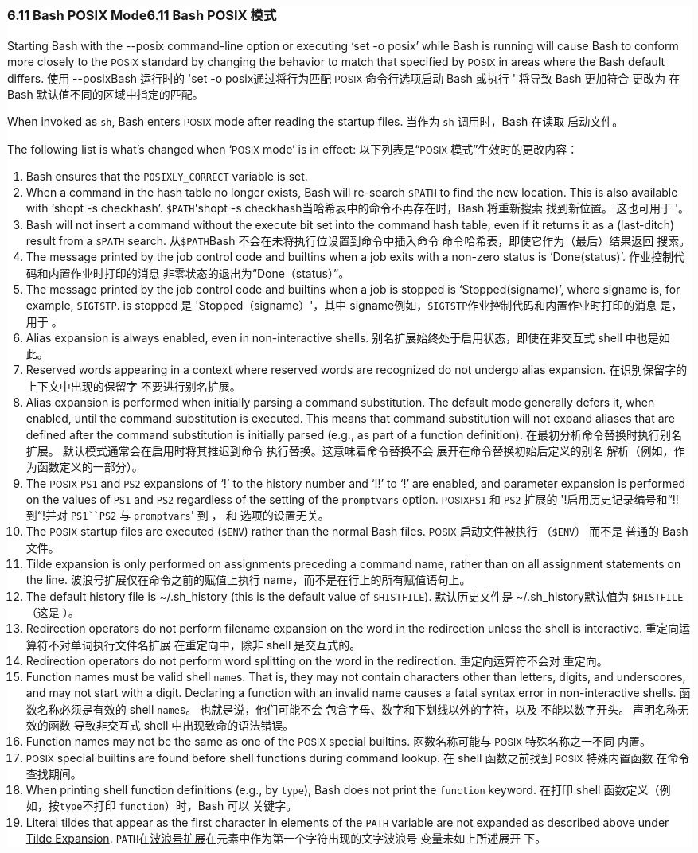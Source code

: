 ### 6.11 Bash POSIX Mode6.11 Bash POSIX 模式

Starting Bash with the \--posix command-line option or executing ‘set -o posix’ while Bash is running will cause Bash to conform more closely to the <small>POSIX</small> standard by changing the behavior to match that specified by <small>POSIX</small> in areas where the Bash default differs. 使用 \--posixBash 运行时的 'set -o posix通过将行为匹配 <small>POSIX</small> 命令行选项启动 Bash 或执行 ' 将导致 Bash 更加符合 更改为 在 Bash 默认值不同的区域中指定的匹配。

When invoked as `sh`, Bash enters <small>POSIX</small> mode after reading the startup files. 当作为 `sh` 调用时，Bash 在读取 启动文件。

The following list is what’s changed when ‘<small>POSIX</small> mode’ is in effect: 以下列表是“<small>POSIX</small> 模式”生效时的更改内容：

1.  Bash ensures that the `POSIXLY_CORRECT` variable is set.
2.  When a command in the hash table no longer exists, Bash will re-search `$PATH` to find the new location. This is also available with ‘shopt -s checkhash’. `$PATH`'shopt -s checkhash当哈希表中的命令不再存在时，Bash 将重新搜索 找到新位置。 这也可用于 '。
3.  Bash will not insert a command without the execute bit set into the command hash table, even if it returns it as a (last-ditch) result from a `$PATH` search. 从`$PATH`Bash 不会在未将执行位设置到命令中插入命令 命令哈希表，即使它作为（最后）结果返回 搜索。
4.  The message printed by the job control code and builtins when a job exits with a non-zero status is ‘Done(status)’. 作业控制代码和内置作业时打印的消息 非零状态的退出为“Done（status）”。
5.  The message printed by the job control code and builtins when a job is stopped is ‘Stopped(signame)’, where signame is, for example, `SIGTSTP`. is stopped 是 'Stopped（signame）'，其中 signame例如，`SIGTSTP`作业控制代码和内置作业时打印的消息 是，用于 。
6.  Alias expansion is always enabled, even in non-interactive shells. 别名扩展始终处于启用状态，即使在非交互式 shell 中也是如此。
7.  Reserved words appearing in a context where reserved words are recognized do not undergo alias expansion. 在识别保留字的上下文中出现的保留字 不要进行别名扩展。
8.  Alias expansion is performed when initially parsing a command substitution. The default mode generally defers it, when enabled, until the command substitution is executed. This means that command substitution will not expand aliases that are defined after the command substitution is initially parsed (e.g., as part of a function definition). 在最初分析命令替换时执行别名扩展。 默认模式通常会在启用时将其推迟到命令 执行替换。这意味着命令替换不会 展开在命令替换初始后定义的别名 解析（例如，作为函数定义的一部分）。
9.  The <small>POSIX</small> `PS1` and `PS2` expansions of ‘!’ to the history number and ‘!!’ to ‘!’ are enabled, and parameter expansion is performed on the values of `PS1` and `PS2` regardless of the setting of the `promptvars` option. <small>POSIX</small>`PS1` 和 `PS2` 扩展的 '!启用历史记录编号和“!!到“!并对 `PS1``PS2` 与 `promptvars`' 到 ， 和 选项的设置无关。
10.  The <small>POSIX</small> startup files are executed (`$ENV`) rather than the normal Bash files. <small>POSIX</small> 启动文件被执行 （`$ENV`） 而不是 普通的 Bash 文件。
11.  Tilde expansion is only performed on assignments preceding a command name, rather than on all assignment statements on the line. 波浪号扩展仅在命令之前的赋值上执行 name，而不是在行上的所有赋值语句上。
12.  The default history file is ~/.sh\_history (this is the default value of `$HISTFILE`). 默认历史文件是 ~/.sh\_history默认值为 `$HISTFILE`（这是 ）。
13.  Redirection operators do not perform filename expansion on the word in the redirection unless the shell is interactive. 重定向运算符不对单词执行文件名扩展 在重定向中，除非 shell 是交互式的。
14.  Redirection operators do not perform word splitting on the word in the redirection. 重定向运算符不会对 重定向。
15.  Function names must be valid shell `name`s. That is, they may not contain characters other than letters, digits, and underscores, and may not start with a digit. Declaring a function with an invalid name causes a fatal syntax error in non-interactive shells. 函数名称必须是有效的 shell `name`s。 也就是说，他们可能不会 包含字母、数字和下划线以外的字符，以及 不能以数字开头。 声明名称无效的函数 导致非交互式 shell 中出现致命的语法错误。
16.  Function names may not be the same as one of the <small>POSIX</small> special builtins. 函数名称可能与 <small>POSIX</small> 特殊名称之一不同 内置。
17.  <small>POSIX</small> special builtins are found before shell functions during command lookup. 在 shell 函数之前找到 <small>POSIX</small> 特殊内置函数 在命令查找期间。
18.  When printing shell function definitions (e.g., by `type`), Bash does not print the `function` keyword. 在打印 shell 函数定义（例如，按`type`不打印 `function`）时，Bash 可以 关键字。
19.  Literal tildes that appear as the first character in elements of the `PATH` variable are not expanded as described above under [Tilde Expansion](https://www.gnu.org/software/bash/manual/bash.html#Tilde-Expansion). `PATH`在[波浪号扩展](https://www.gnu.org/software/bash/manual/bash.html#Tilde-Expansion)在元素中作为第一个字符出现的文字波浪号 变量未如上所述展开 下。